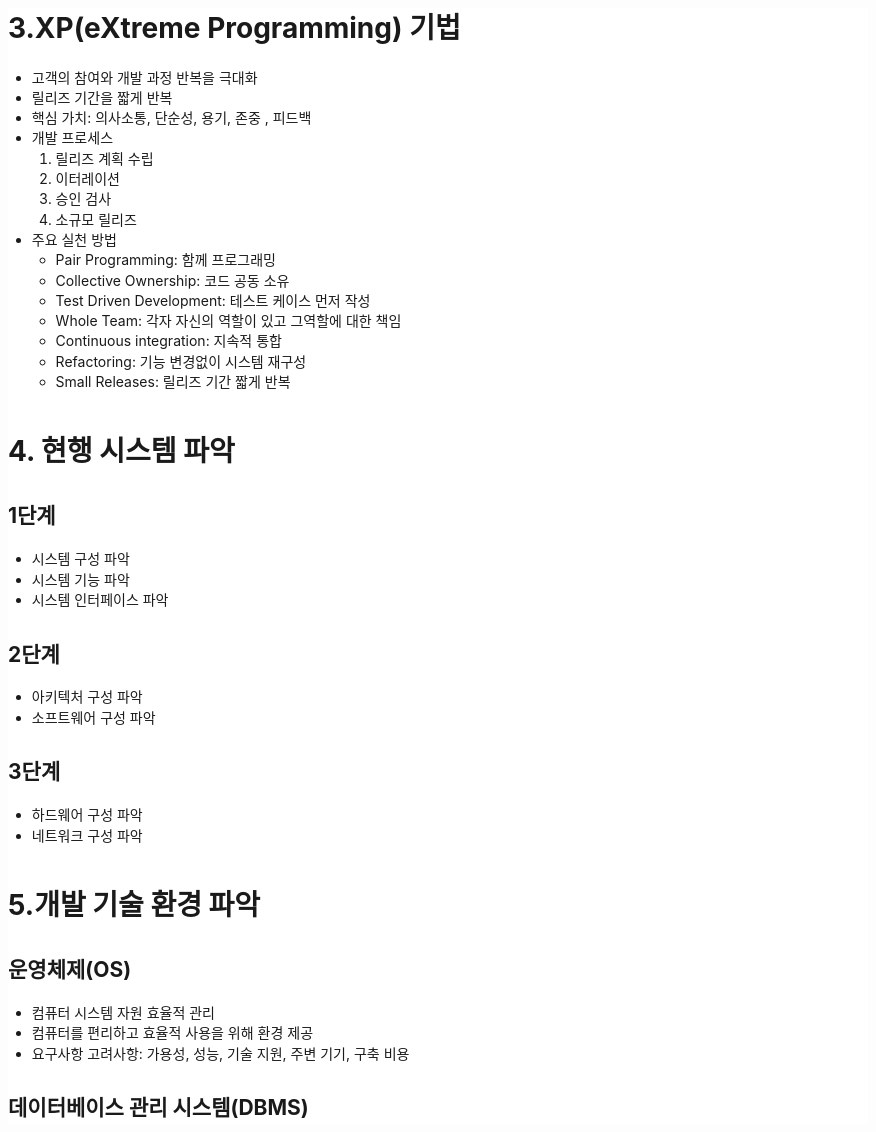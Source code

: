 # 3.XP(eXtreme Programming) 기법

- 고객의 참여와 개발 과정 반복을 극대화
- 릴리즈 기간을 짧게 반복
- 핵심 가치: 의사소통, 단순성, 용기, 존중 , 피드백
- 개발 프로세스
  1. 릴리즈 계획 수립
  2. 이터레이션
  3. 승인 검사
  4. 소규모 릴리즈
- 주요 실천 방법
  - Pair Programming: 함께 프로그래밍
  - Collective Ownership: 코드 공동 소유
  - Test Driven Development: 테스트 케이스 먼저 작성
  - Whole Team: 각자 자신의 역할이 있고 그역할에 대한 책임
  - Continuous integration: 지속적 통합
  - Refactoring: 기능 변경없이 시스템 재구성
  - Small Releases: 릴리즈 기간 짧게 반복

# 4. 현행 시스템 파악

## 1단계

- 시스템 구성 파악
- 시스템 기능 파악
- 시스템 인터페이스 파악

## 2단계

- 아키텍처 구성 파악
- 소프트웨어 구성 파악

## 3단계

- 하드웨어 구성 파악
- 네트워크 구성 파악

# 5.개발 기술 환경 파악

## 운영체제(OS)

- 컴퓨터 시스템 자원 효율적 관리
- 컴퓨터를 편리하고 효율적 사용을 위해 환경 제공
- 요구사항 고려사항: 가용성, 성능, 기술 지원, 주변 기기, 구축 비용

## 데이터베이스 관리 시스템(DBMS)
